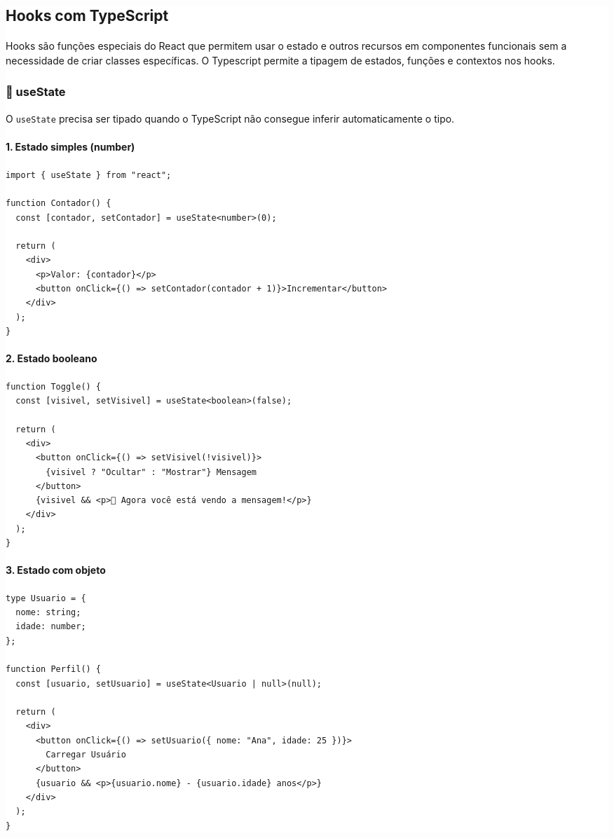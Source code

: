 
## Hooks com TypeScript

Hooks são funções especiais do React que permitem usar o estado e outros recursos em componentes funcionais sem a necessidade de criar classes específicas. O Typescript permite a tipagem de estados, funções e contextos nos hooks.

### 🔹 useState

O `useState` precisa ser tipado quando o TypeScript não consegue inferir automaticamente o tipo.

#### 1. Estado simples (number)

```tsx
import { useState } from "react";

function Contador() {
  const [contador, setContador] = useState<number>(0);

  return (
    <div>
      <p>Valor: {contador}</p>
      <button onClick={() => setContador(contador + 1)}>Incrementar</button>
    </div>
  );
}
```

#### 2. Estado booleano

```tsx
function Toggle() {
  const [visivel, setVisivel] = useState<boolean>(false);

  return (
    <div>
      <button onClick={() => setVisivel(!visivel)}>
        {visivel ? "Ocultar" : "Mostrar"} Mensagem
      </button>
      {visivel && <p>🎉 Agora você está vendo a mensagem!</p>}
    </div>
  );
}
```

#### 3. Estado com objeto

```tsx
type Usuario = {
  nome: string;
  idade: number;
};

function Perfil() {
  const [usuario, setUsuario] = useState<Usuario | null>(null);

  return (
    <div>
      <button onClick={() => setUsuario({ nome: "Ana", idade: 25 })}>
        Carregar Usuário
      </button>
      {usuario && <p>{usuario.nome} - {usuario.idade} anos</p>}
    </div>
  );
}
```
